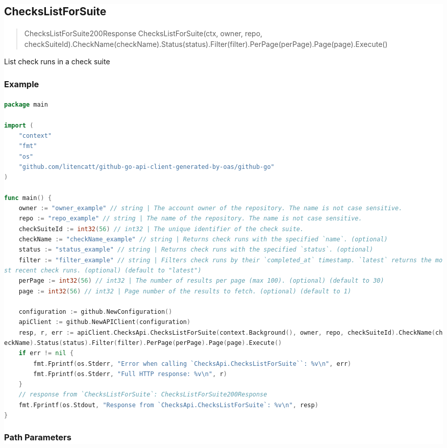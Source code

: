 
## ChecksListForSuite

> ChecksListForSuite200Response ChecksListForSuite(ctx, owner, repo, checkSuiteId).CheckName(checkName).Status(status).Filter(filter).PerPage(perPage).Page(page).Execute()

List check runs in a check suite



### Example

```go
package main

import (
    "context"
    "fmt"
    "os"
    "github.com/litencatt/github-go-api-client-generated-by-oas/github-go"
)

func main() {
    owner := "owner_example" // string | The account owner of the repository. The name is not case sensitive.
    repo := "repo_example" // string | The name of the repository. The name is not case sensitive.
    checkSuiteId := int32(56) // int32 | The unique identifier of the check suite.
    checkName := "checkName_example" // string | Returns check runs with the specified `name`. (optional)
    status := "status_example" // string | Returns check runs with the specified `status`. (optional)
    filter := "filter_example" // string | Filters check runs by their `completed_at` timestamp. `latest` returns the most recent check runs. (optional) (default to "latest")
    perPage := int32(56) // int32 | The number of results per page (max 100). (optional) (default to 30)
    page := int32(56) // int32 | Page number of the results to fetch. (optional) (default to 1)

    configuration := github.NewConfiguration()
    apiClient := github.NewAPIClient(configuration)
    resp, r, err := apiClient.ChecksApi.ChecksListForSuite(context.Background(), owner, repo, checkSuiteId).CheckName(checkName).Status(status).Filter(filter).PerPage(perPage).Page(page).Execute()
    if err != nil {
        fmt.Fprintf(os.Stderr, "Error when calling `ChecksApi.ChecksListForSuite``: %v\n", err)
        fmt.Fprintf(os.Stderr, "Full HTTP response: %v\n", r)
    }
    // response from `ChecksListForSuite`: ChecksListForSuite200Response
    fmt.Fprintf(os.Stdout, "Response from `ChecksApi.ChecksListForSuite`: %v\n", resp)
}
```

### Path Parameters

